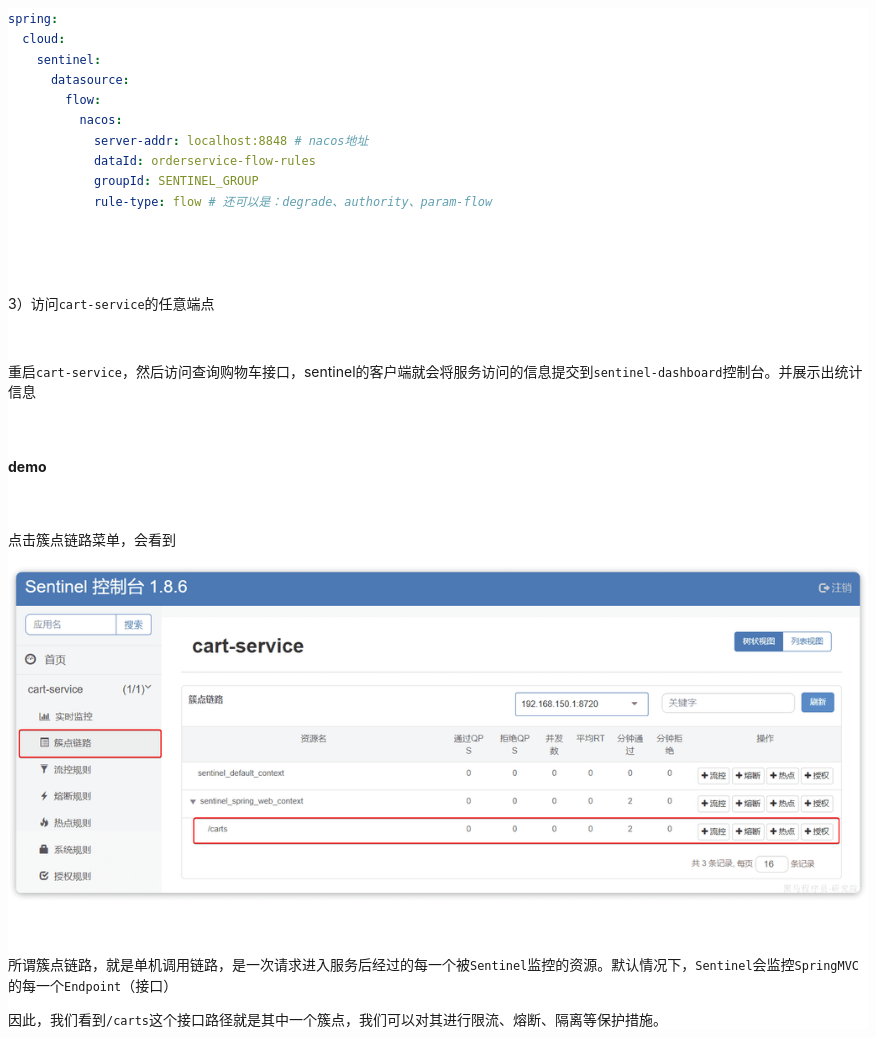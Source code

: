 ```YAML
spring:
  cloud:
    sentinel:
      datasource:
        flow:
          nacos:
            server-addr: localhost:8848 # nacos地址
            dataId: orderservice-flow-rules
            groupId: SENTINEL_GROUP
            rule-type: flow # 还可以是：degrade、authority、param-flow
```

‍

‍

3）访问`cart-service`​的任意端点

‍

重启`cart-service`​，然后访问查询购物车接口，sentinel的客户端就会将服务访问的信息提交到`sentinel-dashboard`​控制台。并展示出统计信息

‍

#### demo

‍

点击簇点链路菜单，会看到

​![asynccode](assets/net-img-asynccode-20241005162749-tc9xjxf.png)​

‍

所谓簇点链路，就是单机调用链路，是一次请求进入服务后经过的每一个被`Sentinel`​监控的资源。默认情况下，`Sentinel`​会监控`SpringMVC`​的每一个`Endpoint`​（接口）

因此，我们看到`/carts`​这个接口路径就是其中一个簇点，我们可以对其进行限流、熔断、隔离等保护措施。
